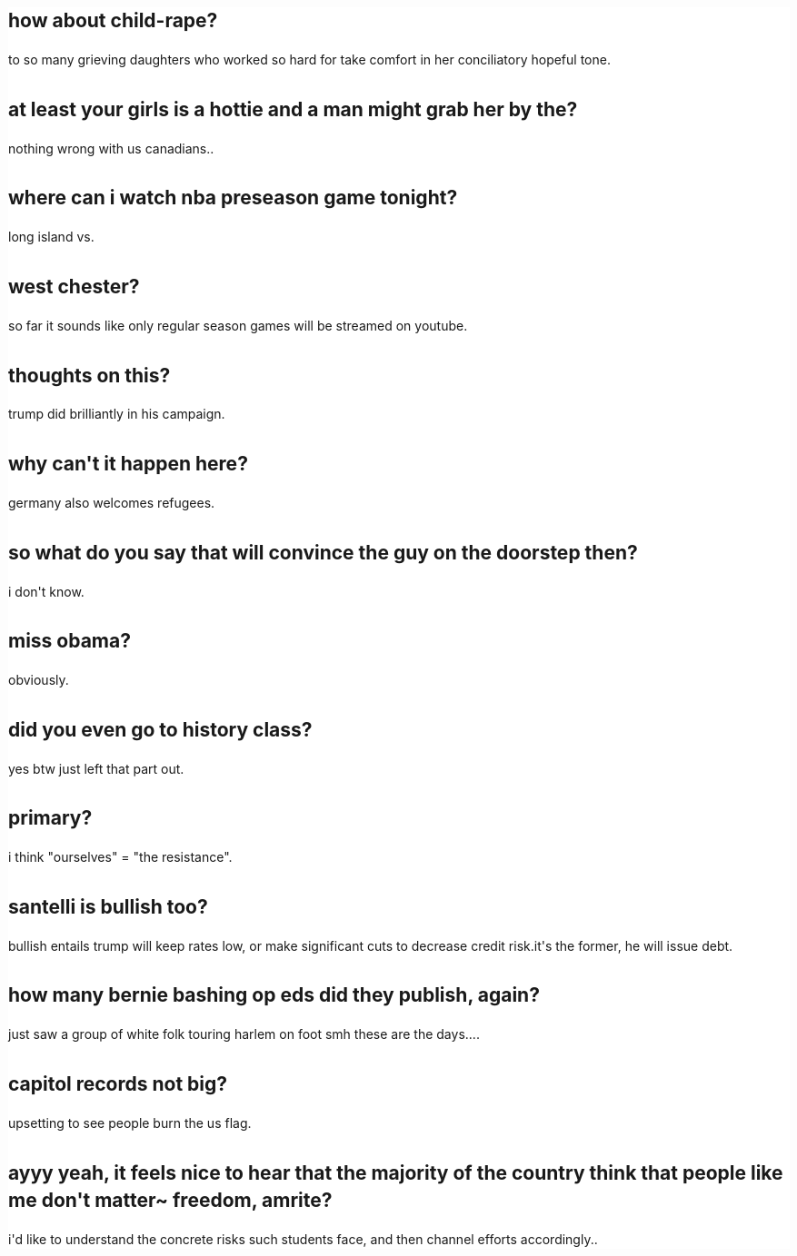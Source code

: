 ## how about child-rape?
to so many grieving daughters who worked so hard for take comfort in her conciliatory hopeful tone.

## at least your girls is a hottie and a man might grab her by the?
nothing wrong with us canadians..

## where can i watch nba preseason game tonight?
long island vs.

## west chester?
so far it sounds like only regular season games will be streamed on youtube.

## thoughts on this?
trump did brilliantly in his campaign.

## why can't it happen here?
germany also welcomes refugees.

## so what do you say that will convince the guy on the doorstep then?
i don't know.

## miss obama?
obviously.

## did you even go to history class?
yes btw just left that part out.

## primary?
i think "ourselves" = "the resistance".

## santelli is bullish too?
bullish entails trump will keep rates low, or make significant cuts to decrease credit risk.it's the former, he will issue debt.

## how many bernie bashing op eds did they publish, again?
just saw a group of white folk touring harlem on foot smh these are the days....

## capitol records not big?
upsetting to see people burn the us flag.

## ayyy yeah, it feels nice to hear that the majority of the country think that people like me don't matter~ freedom, amrite?
i'd like to understand the concrete risks such students face, and then channel efforts accordingly..
